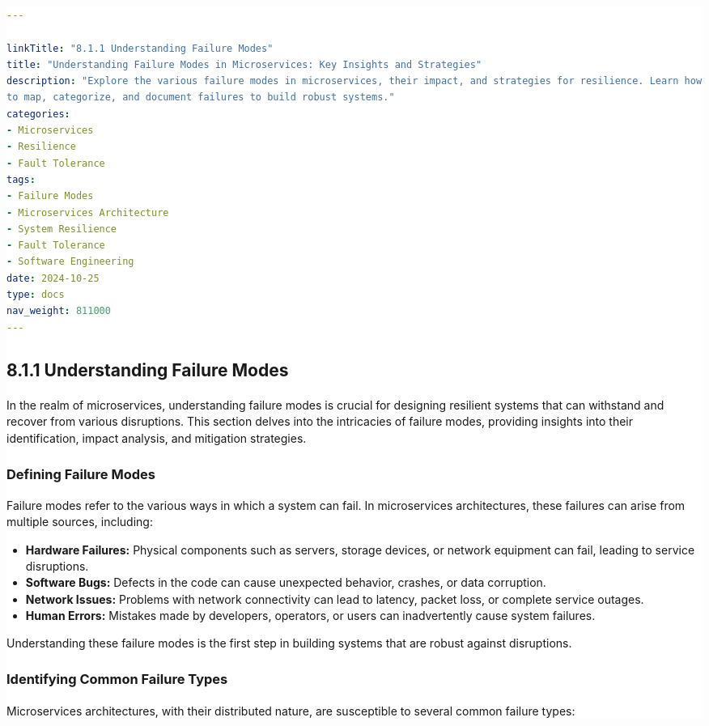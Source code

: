 ```yaml
---

linkTitle: "8.1.1 Understanding Failure Modes"
title: "Understanding Failure Modes in Microservices: Key Insights and Strategies"
description: "Explore the various failure modes in microservices, their impact, and strategies for resilience. Learn how to map, categorize, and document failures to build robust systems."
categories:
- Microservices
- Resilience
- Fault Tolerance
tags:
- Failure Modes
- Microservices Architecture
- System Resilience
- Fault Tolerance
- Software Engineering
date: 2024-10-25
type: docs
nav_weight: 811000
---
```


## 8.1.1 Understanding Failure Modes

In the realm of microservices, understanding failure modes is crucial for designing resilient systems that can withstand and recover from various disruptions. This section delves into the intricacies of failure modes, providing insights into their identification, impact analysis, and mitigation strategies.

### Defining Failure Modes

Failure modes refer to the various ways in which a system can fail. In microservices architectures, these failures can arise from multiple sources, including:

- **Hardware Failures:** Physical components such as servers, storage devices, or network equipment can fail, leading to service disruptions.
- **Software Bugs:** Defects in the code can cause unexpected behavior, crashes, or data corruption.
- **Network Issues:** Problems with network connectivity can lead to latency, packet loss, or complete service outages.
- **Human Errors:** Mistakes made by developers, operators, or users can inadvertently cause system failures.

Understanding these failure modes is the first step in building systems that are robust against disruptions.

### Identifying Common Failure Types

Microservices architectures, with their distributed nature, are susceptible to several common failure types:
